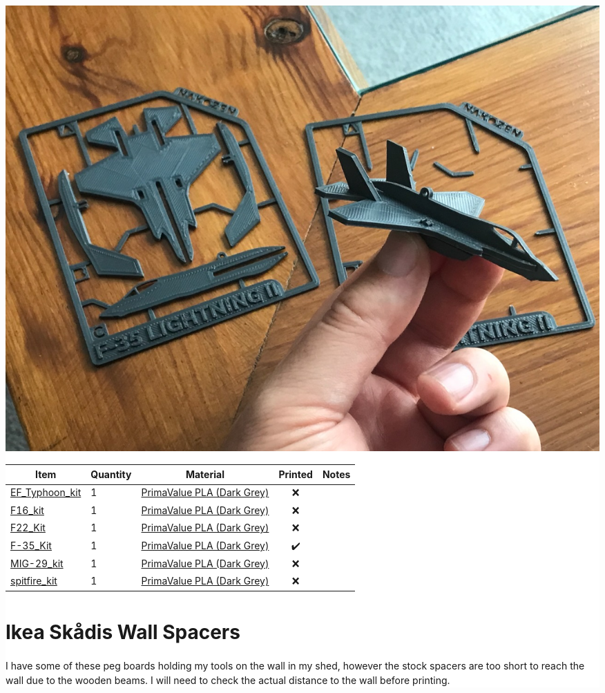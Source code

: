 ![Print-in-place aeroplane kit](/assets/blog/knick-knacks/plane-kit.jpg)

| Item                                                              | Quantity | Material                                                                |      Printed       | Notes |
| ----------------------------------------------------------------- | -------- | ----------------------------------------------------------------------- | :----------------: | ----- |
| [EF_Typhoon_kit](https://www.thingiverse.com/thing:4594490/files) | 1        | [PrimaValue PLA (Dark Grey)](printer-filament#primavalue-pla-dark-grey) |        :x:         |       |
| [F16_kit](https://www.thingiverse.com/thing:4462185/files)        | 1        | [PrimaValue PLA (Dark Grey)](printer-filament#primavalue-pla-dark-grey) |        :x:         |       |
| [F22_Kit](https://www.thingiverse.com/thing:4630680/files)        | 1        | [PrimaValue PLA (Dark Grey)](printer-filament#primavalue-pla-dark-grey) |        :x:         |       |
| [F-35_Kit](https://www.thingiverse.com/thing:4865673/files)       | 1        | [PrimaValue PLA (Dark Grey)](printer-filament#primavalue-pla-dark-grey) | :heavy_check_mark: |       |
| [MIG-29_kit](https://www.thingiverse.com/thing:4052455/files)     | 1        | [PrimaValue PLA (Dark Grey)](printer-filament#primavalue-pla-dark-grey) |        :x:         |       |
| [spitfire_kit](https://www.thingiverse.com/thing:4562591/files)   | 1        | [PrimaValue PLA (Dark Grey)](printer-filament#primavalue-pla-dark-grey) |        :x:         |       |

# Ikea Skådis Wall Spacers

I have some of these peg boards holding my tools on the wall in my shed, however the stock spacers are too short to reach the wall due to the wooden beams.
I will need to check the actual distance to the wall before printing.
